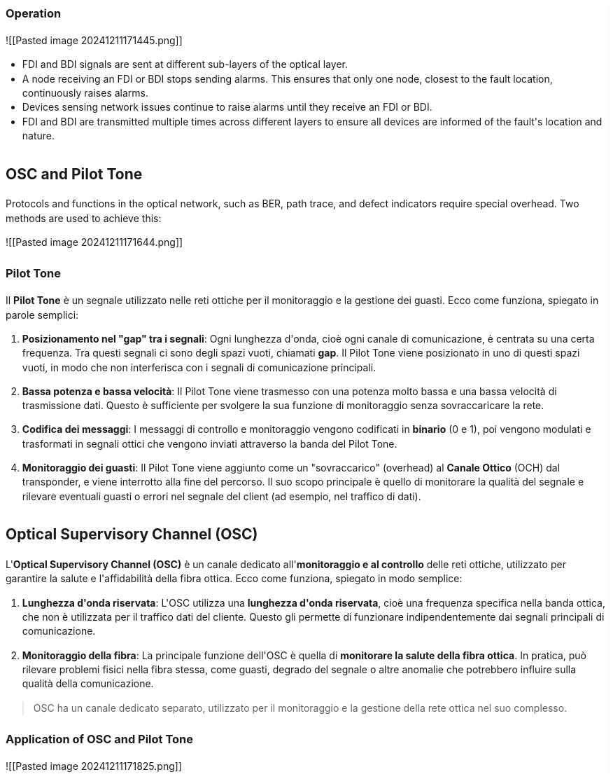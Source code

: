 ### Operation
![[Pasted image 20241211171445.png]]
- FDI and BDI signals are sent at different sub-layers of the optical layer.
- A node receiving an FDI or BDI stops sending alarms. This ensures that only one node, closest to the fault location, continuously raises alarms.
- Devices sensing network issues continue to raise alarms until they receive an FDI or BDI.
- FDI and BDI are transmitted multiple times across different layers to ensure all devices are informed of the fault's location and nature.

## OSC and Pilot Tone
Protocols and functions in the optical network, such as BER, path trace, and defect indicators require special overhead. Two methods are used to achieve this:

![[Pasted image 20241211171644.png]]
### Pilot Tone
Il **Pilot Tone** è un segnale utilizzato nelle reti ottiche per il monitoraggio e la gestione dei guasti. Ecco come funziona, spiegato in parole semplici:

1. **Posizionamento nel "gap" tra i segnali**: Ogni lunghezza d'onda, cioè ogni canale di comunicazione, è centrata su una certa frequenza. Tra questi segnali ci sono degli spazi vuoti, chiamati **gap**. Il Pilot Tone viene posizionato in uno di questi spazi vuoti, in modo che non interferisca con i segnali di comunicazione principali.
    
2. **Bassa potenza e bassa velocità**: Il Pilot Tone viene trasmesso con una potenza molto bassa e una bassa velocità di trasmissione dati. Questo è sufficiente per svolgere la sua funzione di monitoraggio senza sovraccaricare la rete.
    
3. **Codifica dei messaggi**: I messaggi di controllo e monitoraggio vengono codificati in **binario** (0 e 1), poi vengono modulati e trasformati in segnali ottici che vengono inviati attraverso la banda del Pilot Tone.
    
4. **Monitoraggio dei guasti**: Il Pilot Tone viene aggiunto come un "sovraccarico" (overhead) al **Canale Ottico** (OCH) dal transponder, e viene interrotto alla fine del percorso. Il suo scopo principale è quello di monitorare la qualità del segnale e rilevare eventuali guasti o errori nel segnale del client (ad esempio, nel traffico di dati).

## Optical Supervisory Channel (OSC)
L'**Optical Supervisory Channel (OSC)** è un canale dedicato all'**monitoraggio e al controllo** delle reti ottiche, utilizzato per garantire la salute e l'affidabilità della fibra ottica. Ecco come funziona, spiegato in modo semplice:

1. **Lunghezza d'onda riservata**: L'OSC utilizza una **lunghezza d'onda riservata**, cioè una frequenza specifica nella banda ottica, che non è utilizzata per il traffico dati del cliente. Questo gli permette di funzionare indipendentemente dai segnali principali di comunicazione.
    
2. **Monitoraggio della fibra**: La principale funzione dell'OSC è quella di **monitorare la salute della fibra ottica**. In pratica, può rilevare problemi fisici nella fibra stessa, come guasti, degrado del segnale o altre anomalie che potrebbero influire sulla qualità della comunicazione.


> OSC ha un canale dedicato separato, utilizzato per il monitoraggio e la gestione della rete ottica nel suo complesso.
### Application of OSC and Pilot Tone
![[Pasted image 20241211171825.png]]
